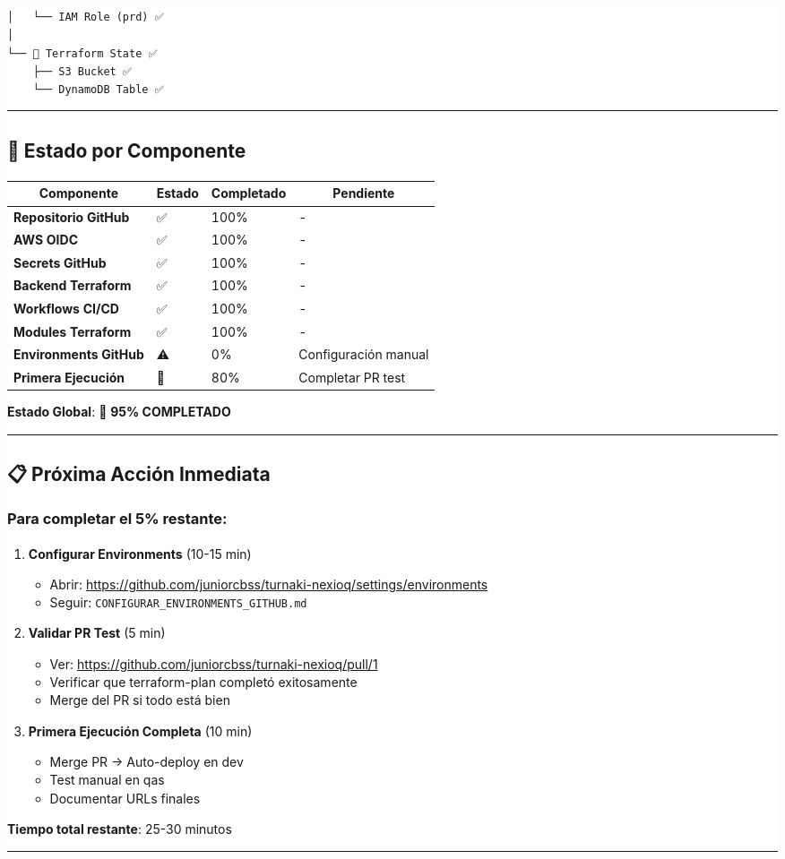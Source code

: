 ```
│   └── IAM Role (prd) ✅
│
└── 💾 Terraform State ✅
    ├── S3 Bucket ✅
    └── DynamoDB Table ✅
```

---

## 🎯 Estado por Componente

| Componente | Estado | Completado | Pendiente |
|------------|--------|------------|-----------|
| **Repositorio GitHub** | ✅ | 100% | - |
| **AWS OIDC** | ✅ | 100% | - |
| **Secrets GitHub** | ✅ | 100% | - |
| **Backend Terraform** | ✅ | 100% | - |
| **Workflows CI/CD** | ✅ | 100% | - |
| **Modules Terraform** | ✅ | 100% | - |
| **Environments GitHub** | ⚠️ | 0% | Configuración manual |
| **Primera Ejecución** | 🔄 | 80% | Completar PR test |

**Estado Global**: 🚀 **95% COMPLETADO**

---

## 📋 Próxima Acción Inmediata

### Para completar el 5% restante:

1. **Configurar Environments** (10-15 min)
   - Abrir: https://github.com/juniorcbss/turnaki-nexioq/settings/environments
   - Seguir: `CONFIGURAR_ENVIRONMENTS_GITHUB.md`

2. **Validar PR Test** (5 min)
   - Ver: https://github.com/juniorcbss/turnaki-nexioq/pull/1
   - Verificar que terraform-plan completó exitosamente
   - Merge del PR si todo está bien

3. **Primera Ejecución Completa** (10 min)
   - Merge PR → Auto-deploy en dev
   - Test manual en qas
   - Documentar URLs finales

**Tiempo total restante**: 25-30 minutos

---
